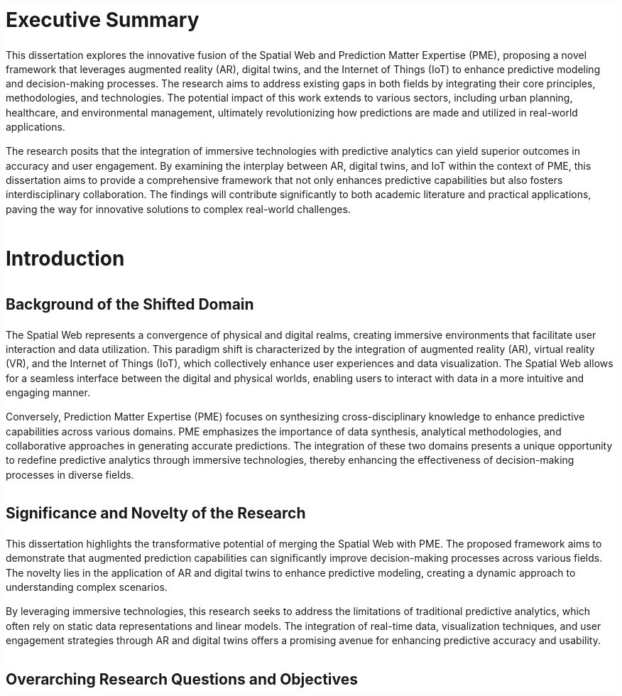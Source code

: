 # Executive Summary

This dissertation explores the innovative fusion of the Spatial Web and Prediction Matter Expertise (PME), proposing a novel framework that leverages augmented reality (AR), digital twins, and the Internet of Things (IoT) to enhance predictive modeling and decision-making processes. The research aims to address existing gaps in both fields by integrating their core principles, methodologies, and technologies. The potential impact of this work extends to various sectors, including urban planning, healthcare, and environmental management, ultimately revolutionizing how predictions are made and utilized in real-world applications.

The research posits that the integration of immersive technologies with predictive analytics can yield superior outcomes in accuracy and user engagement. By examining the interplay between AR, digital twins, and IoT within the context of PME, this dissertation aims to provide a comprehensive framework that not only enhances predictive capabilities but also fosters interdisciplinary collaboration. The findings will contribute significantly to both academic literature and practical applications, paving the way for innovative solutions to complex real-world challenges.

# Introduction

## Background of the Shifted Domain

The Spatial Web represents a convergence of physical and digital realms, creating immersive environments that facilitate user interaction and data utilization. This paradigm shift is characterized by the integration of augmented reality (AR), virtual reality (VR), and the Internet of Things (IoT), which collectively enhance user experiences and data visualization. The Spatial Web allows for a seamless interface between the digital and physical worlds, enabling users to interact with data in a more intuitive and engaging manner.

Conversely, Prediction Matter Expertise (PME) focuses on synthesizing cross-disciplinary knowledge to enhance predictive capabilities across various domains. PME emphasizes the importance of data synthesis, analytical methodologies, and collaborative approaches in generating accurate predictions. The integration of these two domains presents a unique opportunity to redefine predictive analytics through immersive technologies, thereby enhancing the effectiveness of decision-making processes in diverse fields.

## Significance and Novelty of the Research

This dissertation highlights the transformative potential of merging the Spatial Web with PME. The proposed framework aims to demonstrate that augmented prediction capabilities can significantly improve decision-making processes across various fields. The novelty lies in the application of AR and digital twins to enhance predictive modeling, creating a dynamic approach to understanding complex scenarios.

By leveraging immersive technologies, this research seeks to address the limitations of traditional predictive analytics, which often rely on static data representations and linear models. The integration of real-time data, visualization techniques, and user engagement strategies through AR and digital twins offers a promising avenue for enhancing predictive accuracy and usability.

## Overarching Research Questions and Objectives
